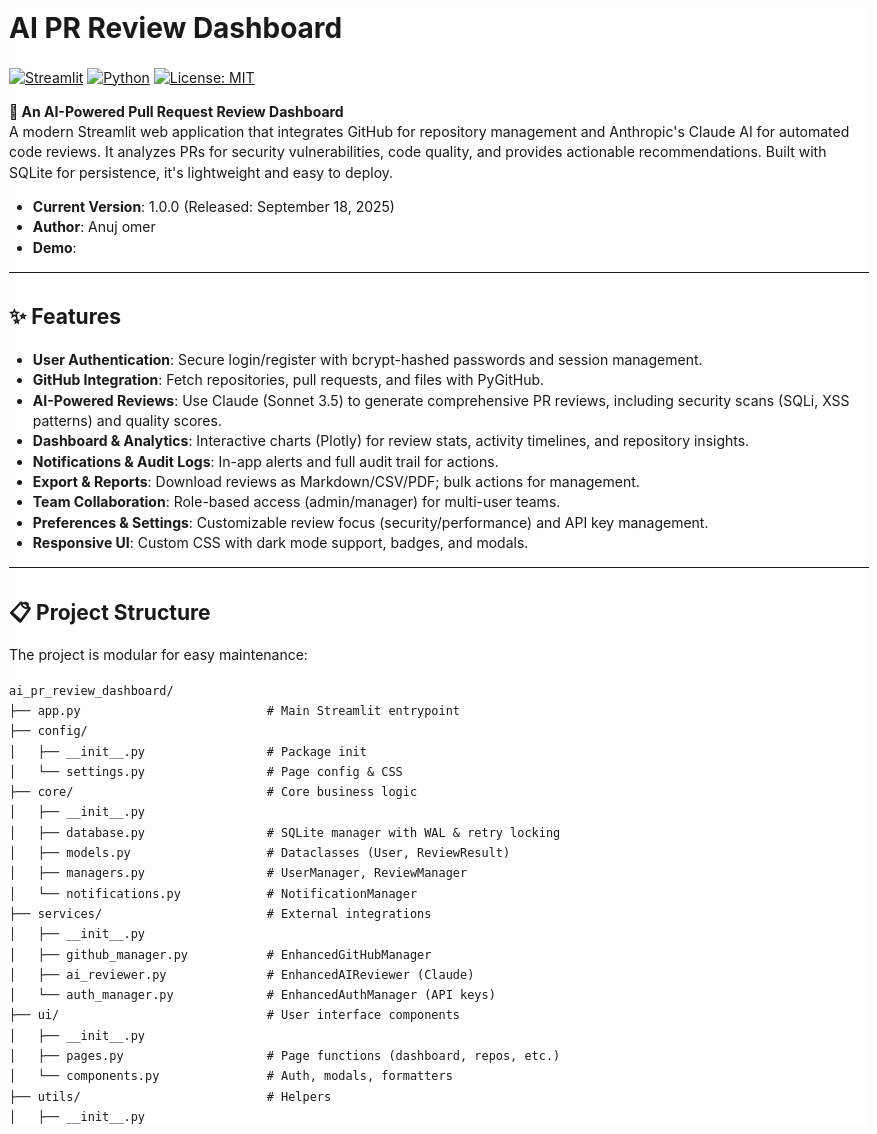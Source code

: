 # AI PR Review Dashboard

[![Streamlit](https://img.shields.io/badge/Streamlit-FF6B35?logo=streamlit)](https://streamlit.io/) [![Python](https://img.shields.io/badge/Python-3.10%2B-3776AB?logo=python)](https://www.python.org/) [![License: MIT](https://img.shields.io/badge/License-MIT-yellow.svg)](https://opensource.org/licenses/MIT)

**🤖 An AI-Powered Pull Request Review Dashboard**  
A modern Streamlit web application that integrates GitHub for repository management and Anthropic's Claude AI for automated code reviews. It analyzes PRs for security vulnerabilities, code quality, and provides actionable recommendations. Built with SQLite for persistence, it's lightweight and easy to deploy.

- **Current Version**: 1.0.0 (Released: September 18, 2025)
- **Author**: Anuj omer
- **Demo**: 

---

## ✨ Features

- **User Authentication**: Secure login/register with bcrypt-hashed passwords and session management.
- **GitHub Integration**: Fetch repositories, pull requests, and files with PyGitHub.
- **AI-Powered Reviews**: Use Claude (Sonnet 3.5) to generate comprehensive PR reviews, including security scans (SQLi, XSS patterns) and quality scores.
- **Dashboard & Analytics**: Interactive charts (Plotly) for review stats, activity timelines, and repository insights.
- **Notifications & Audit Logs**: In-app alerts and full audit trail for actions.
- **Export & Reports**: Download reviews as Markdown/CSV/PDF; bulk actions for management.
- **Team Collaboration**: Role-based access (admin/manager) for multi-user teams.
- **Preferences & Settings**: Customizable review focus (security/performance) and API key management.
- **Responsive UI**: Custom CSS with dark mode support, badges, and modals.

---

## 📋 Project Structure

The project is modular for easy maintenance:

```
ai_pr_review_dashboard/
├── app.py                          # Main Streamlit entrypoint
├── config/
│   ├── __init__.py                 # Package init
│   └── settings.py                 # Page config & CSS
├── core/                           # Core business logic
│   ├── __init__.py
│   ├── database.py                 # SQLite manager with WAL & retry locking
│   ├── models.py                   # Dataclasses (User, ReviewResult)
│   ├── managers.py                 # UserManager, ReviewManager
│   └── notifications.py            # NotificationManager
├── services/                       # External integrations
│   ├── __init__.py
│   ├── github_manager.py           # EnhancedGitHubManager
│   ├── ai_reviewer.py              # EnhancedAIReviewer (Claude)
│   └── auth_manager.py             # EnhancedAuthManager (API keys)
├── ui/                             # User interface components
│   ├── __init__.py
│   ├── pages.py                    # Page functions (dashboard, repos, etc.)
│   └── components.py               # Auth, modals, formatters
├── utils/                          # Helpers
│   ├── __init__.py
```